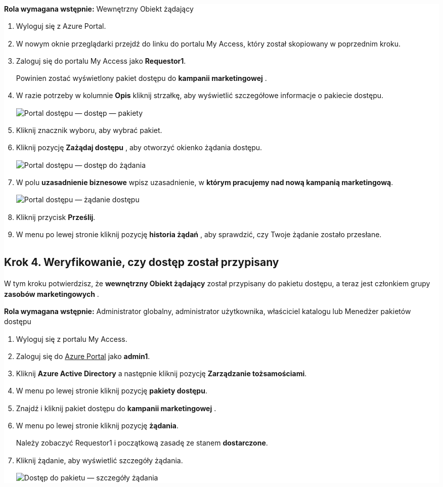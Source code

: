**Rola wymagana wstępnie:** Wewnętrzny Obiekt żądający

1. Wyloguj się z Azure Portal.

1. W nowym oknie przeglądarki przejdź do linku do portalu My Access, który został skopiowany w poprzednim kroku.

1. Zaloguj się do portalu My Access jako **Requestor1**.

    Powinien zostać wyświetlony pakiet dostępu do **kampanii marketingowej** .

1. W razie potrzeby w kolumnie **Opis** kliknij strzałkę, aby wyświetlić szczegółowe informacje o pakiecie dostępu.

    ![Portal dostępu — dostęp — pakiety](./media/entitlement-management-shared/my-access-access-packages.png)

1. Kliknij znacznik wyboru, aby wybrać pakiet.

1. Kliknij pozycję **Zażądaj dostępu** , aby otworzyć okienko żądania dostępu.

    ![Portal dostępu — dostęp do żądania](./media/entitlement-management-access-package-first/my-access-request-access-button.png)

1. W polu **uzasadnienie biznesowe** wpisz uzasadnienie, w **którym pracujemy nad nową kampanią marketingową**.

    ![Portal dostępu — żądanie dostępu](./media/entitlement-management-shared/my-access-request-access.png)

1. Kliknij przycisk **Prześlij**.

1. W menu po lewej stronie kliknij pozycję **historia żądań** , aby sprawdzić, czy Twoje żądanie zostało przesłane.

## <a name="step-4-validate-that-access-has-been-assigned"></a>Krok 4. Weryfikowanie, czy dostęp został przypisany

W tym kroku potwierdzisz, że **wewnętrzny Obiekt żądający** został przypisany do pakietu dostępu, a teraz jest członkiem grupy **zasobów marketingowych** .

**Rola wymagana wstępnie:** Administrator globalny, administrator użytkownika, właściciel katalogu lub Menedżer pakietów dostępu

1. Wyloguj się z portalu My Access.

1. Zaloguj się do [Azure Portal](https://portal.azure.com) jako **admin1**.

1. Kliknij **Azure Active Directory** a następnie kliknij pozycję **Zarządzanie tożsamościami**.

1. W menu po lewej stronie kliknij pozycję **pakiety dostępu**.

1. Znajdź i kliknij pakiet dostępu do **kampanii marketingowej** .

1. W menu po lewej stronie kliknij pozycję **żądania**.

    Należy zobaczyć Requestor1 i początkową zasadę ze stanem **dostarczone**.

1. Kliknij żądanie, aby wyświetlić szczegóły żądania.

    ![Dostęp do pakietu — szczegóły żądania](./media/entitlement-management-access-package-first/request-details.png)
